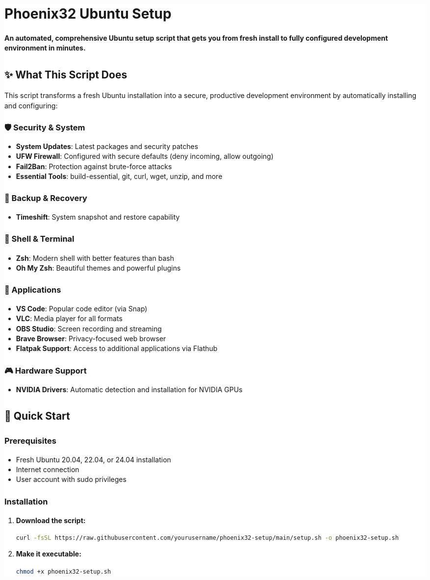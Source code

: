 # Phoenix32 Ubuntu Setup

**An automated, comprehensive Ubuntu setup script that gets you from fresh install to fully configured development environment in minutes.**

## ✨ What This Script Does

This script transforms a fresh Ubuntu installation into a secure, productive development environment by automatically installing and configuring:

### 🛡️ Security & System
- **System Updates**: Latest packages and security patches
- **UFW Firewall**: Configured with secure defaults (deny incoming, allow outgoing)
- **Fail2Ban**: Protection against brute-force attacks
- **Essential Tools**: build-essential, git, curl, wget, unzip, and more

### 💾 Backup & Recovery
- **Timeshift**: System snapshot and restore capability

### 🎨 Shell & Terminal
- **Zsh**: Modern shell with better features than bash
- **Oh My Zsh**: Beautiful themes and powerful plugins

### 📱 Applications
- **VS Code**: Popular code editor (via Snap)
- **VLC**: Media player for all formats
- **OBS Studio**: Screen recording and streaming
- **Brave Browser**: Privacy-focused web browser
- **Flatpak Support**: Access to additional applications via Flathub

### 🎮 Hardware Support
- **NVIDIA Drivers**: Automatic detection and installation for NVIDIA GPUs

## 🚀 Quick Start

### Prerequisites
- Fresh Ubuntu 20.04, 22.04, or 24.04 installation
- Internet connection
- User account with sudo privileges

### Installation

1. **Download the script:**
   ```bash
   curl -fsSL https://raw.githubusercontent.com/yourusername/phoenix32-setup/main/setup.sh -o phoenix32-setup.sh
   ```

2. **Make it executable:**
   ```bash
   chmod +x phoenix32-setup.sh
   ```
